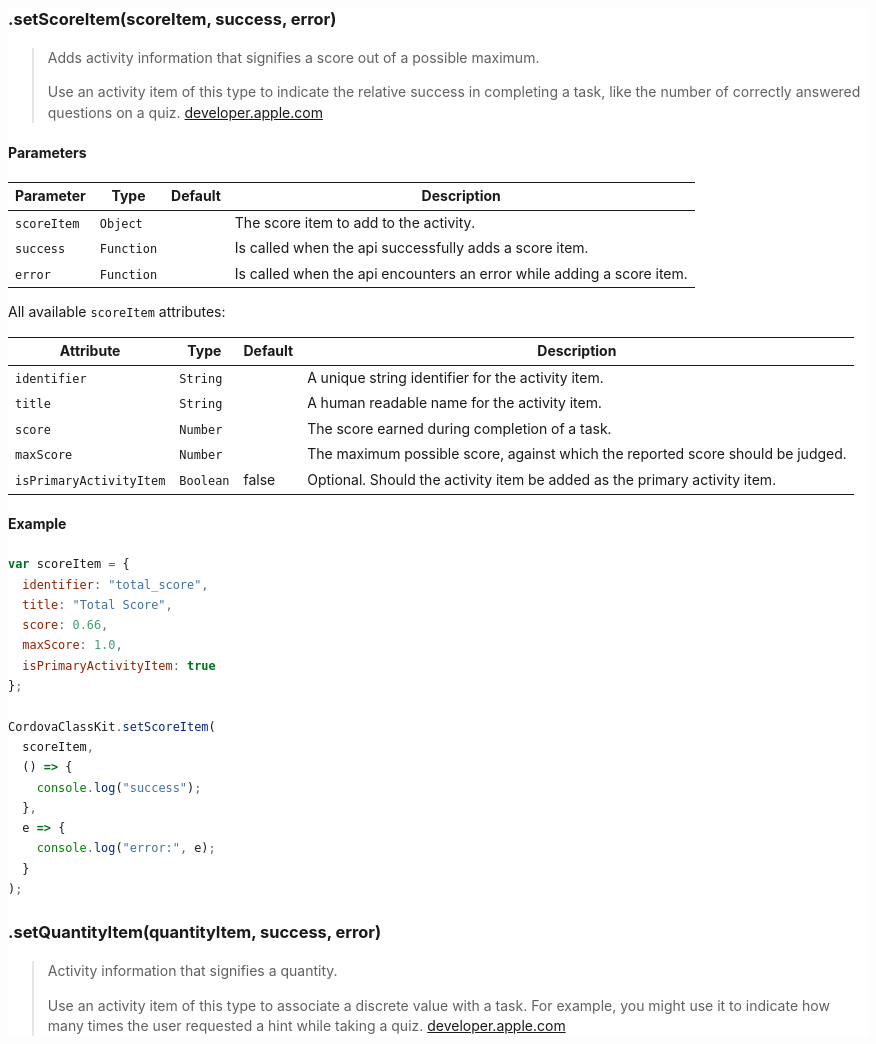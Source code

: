 ### .setScoreItem(scoreItem, success, error)
> Adds activity information that signifies a score out of a possible maximum.
>
> Use an activity item of this type to indicate the relative success in completing a task, like the number of correctly answered questions on a quiz.
> [developer.apple.com](https://developer.apple.com/documentation/classkit/clsscoreitem)

#### Parameters

| Parameter        | Type       | Default | Description                                                   |
| ---------------- | ---------- | ------- | ------------------------------------------------------------- |
| `scoreItem` | `Object` |         | The score item to add to the activity.               |
| `success` | `Function` |         | Is called when the api successfully adds a score item.               |
| `error`   | `Function` |         | Is called when the api encounters an error while adding a score item. |

All available `scoreItem` attributes:

| Attribute                      | Type     | Default                                                      | Description                                        |
| ------------------------------ | -------- | ------------------------------------------------------------ | -------------------------------------------------- |
| `identifier`  | `String` |  | A unique string identifier for the activity item. |
| `title` | `String` |  | A human readable name for the activity item. |
| `score` | `Number` |  | The score earned during completion of a task. |
| `maxScore` | `Number` |  | The maximum possible score, against which the reported score should be judged. |
| `isPrimaryActivityItem` | `Boolean` | false | Optional. Should the activity item be added as the primary activity item. |

#### Example

```javascript
var scoreItem = {
  identifier: "total_score",
  title: "Total Score",
  score: 0.66,
  maxScore: 1.0,
  isPrimaryActivityItem: true
};

CordovaClassKit.setScoreItem(
  scoreItem,
  () => {
    console.log("success");
  },
  e => {
    console.log("error:", e);
  }
);
```

### .setQuantityItem(quantityItem, success, error)
> Activity information that signifies a quantity.
>
> Use an activity item of this type to associate a discrete value with a task. For example, you might use it to indicate how many times the user requested a hint while taking a quiz.
> [developer.apple.com](https://developer.apple.com/documentation/classkit/clsquantityitem)
